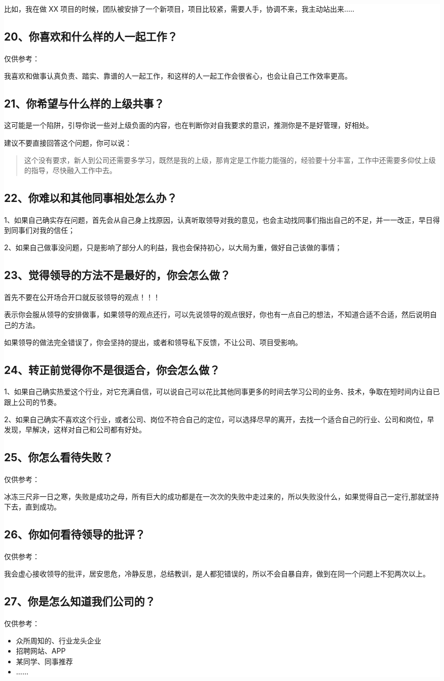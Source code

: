 比如，我在做 XX 项目的时候，团队被安排了一个新项目，项目比较紧，需要人手，协调不来，我主动站出来.....

## 20、你喜欢和什么样的人一起工作？

仅供参考：

我喜欢和做事认真负责、踏实、靠谱的人一起工作，和这样的人一起工作会很省心，也会让自己工作效率更高。

## 21、你希望与什么样的上级共事？

这可能是一个陷阱，引导你说一些对上级负面的内容，也在判断你对自我要求的意识，推测你是不是好管理，好相处。

建议不要直接回答这个问题，你可以说：

> 这个没有要求，新人到公司还需要多学习，既然是我的上级，那肯定是工作能力能强的，经验要十分丰富，工作中还需要多仰仗上级的指导，尽快融入工作中去。

## 22、你难以和其他同事相处怎么办？

1、如果自己确实存在问题，首先会从自己身上找原因，认真听取领导对我的意见，也会主动找同事们指出自己的不足，并一一改正，早日得到同事们对我的信任；

2、如果自己做事没问题，只是影响了部分人的利益，我也会保持初心，以大局为重，做好自己该做的事情；

## 23、觉得领导的方法不是最好的，你会怎么做？

首先不要在公开场合开口就反驳领导的观点！！！

表示你会服从领导的安排做事，如果领导的观点还行，可以先说领导的观点很好，你也有一点自己的想法，不知道合适不合适，然后说明自己的方法。

如果领导的做法完全错误了，你会坚持的提出，或者和领导私下反馈，不让公司、项目受影响。

## 24、转正前觉得你不是很适合，你会怎么做？

1、如果自己确实热爱这个行业，对它充满自信，可以说自己可以花比其他同事更多的时间去学习公司的业务、技术，争取在短时间内让自已跟上公司的节奏。

2、如果自己确实不喜欢这个行业，或者公司、岗位不符合自己的定位，可以选择尽早的离开，去找一个适合自己的行业、公司和岗位，早发现，早解决，这样对自己和公司都有好处。

## 25、你怎么看待失败？

仅供参考：

冰冻三尺非一日之寒，失败是成功之母，所有巨大的成功都是在一次次的失败中走过来的，所以失败没什么，如果觉得自己一定行,那就坚持下去，直到成功。

## 26、你如何看待领导的批评？

仅供参考：

我会虚心接收领导的批评，居安思危，冷静反思，总结教训，是人都犯错误的，所以不会自暴自弃，做到在同一个问题上不犯两次以上。

## 27、你是怎么知道我们公司的？

仅供参考：

- 众所周知的、行业龙头企业
- 招聘网站、APP
- 某同学、同事推荐
- ......
